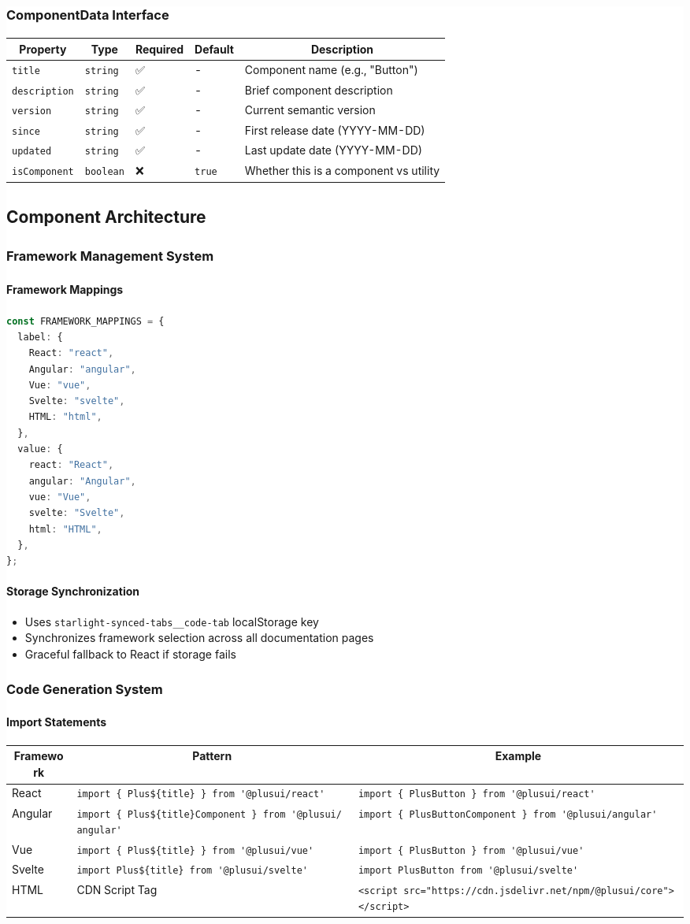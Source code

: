 ### ComponentData Interface

| Property      | Type      | Required | Default | Description                            |
| ------------- | --------- | -------- | ------- | -------------------------------------- |
| `title`       | `string`  | ✅       | -       | Component name (e.g., "Button")        |
| `description` | `string`  | ✅       | -       | Brief component description            |
| `version`     | `string`  | ✅       | -       | Current semantic version               |
| `since`       | `string`  | ✅       | -       | First release date (YYYY-MM-DD)        |
| `updated`     | `string`  | ✅       | -       | Last update date (YYYY-MM-DD)          |
| `isComponent` | `boolean` | ❌       | `true`  | Whether this is a component vs utility |

## Component Architecture

### Framework Management System

#### Framework Mappings

```typescript
const FRAMEWORK_MAPPINGS = {
  label: {
    React: "react",
    Angular: "angular",
    Vue: "vue",
    Svelte: "svelte",
    HTML: "html",
  },
  value: {
    react: "React",
    angular: "Angular",
    vue: "Vue",
    svelte: "Svelte",
    html: "HTML",
  },
};
```

#### Storage Synchronization

- Uses `starlight-synced-tabs__code-tab` localStorage key
- Synchronizes framework selection across all documentation pages
- Graceful fallback to React if storage fails

### Code Generation System

#### Import Statements

| Framework | Pattern                                                   | Example                                                             |
| --------- | --------------------------------------------------------- | ------------------------------------------------------------------- |
| React     | `import { Plus${title} } from '@plusui/react'`            | `import { PlusButton } from '@plusui/react'`                        |
| Angular   | `import { Plus${title}Component } from '@plusui/angular'` | `import { PlusButtonComponent } from '@plusui/angular'`             |
| Vue       | `import { Plus${title} } from '@plusui/vue'`              | `import { PlusButton } from '@plusui/vue'`                          |
| Svelte    | `import Plus${title} from '@plusui/svelte'`               | `import PlusButton from '@plusui/svelte'`                           |
| HTML      | CDN Script Tag                                            | `<script src="https://cdn.jsdelivr.net/npm/@plusui/core"></script>` |
